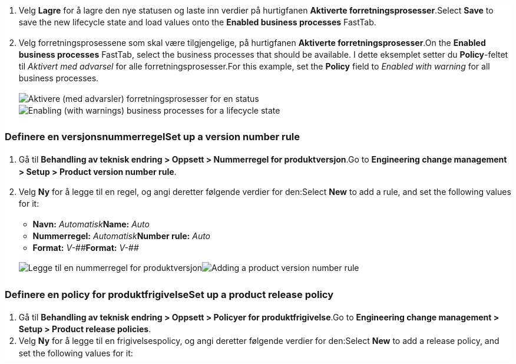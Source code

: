 1. <span data-ttu-id="1e6b5-156">Velg **Lagre** for å lagre den nye statusen og laste inn verdier på hurtigfanen **Aktiverte forretningsprosesser**.</span><span class="sxs-lookup"><span data-stu-id="1e6b5-156">Select **Save** to save the new lifecycle state and load values onto the **Enabled business processes** FastTab.</span></span>
1. <span data-ttu-id="1e6b5-157">Velg forretningsprosessene som skal være tilgjengelige, på hurtigfanen **Aktiverte forretningsprosesser**.</span><span class="sxs-lookup"><span data-stu-id="1e6b5-157">On the **Enabled business processes** FastTab, select the business processes that should be available.</span></span> <span data-ttu-id="1e6b5-158">I dette eksemplet setter du **Policy**-feltet til *Aktivert med advarsel* for alle forretningsprosesser.</span><span class="sxs-lookup"><span data-stu-id="1e6b5-158">For this example, set the **Policy** field to *Enabled with warning* for all business processes.</span></span>

    <span data-ttu-id="1e6b5-159">![Aktivere (med advarsler) forretningsprosesser for en status](media/product-lifecycle-states-2.png "Aktivere (med advarsler) forretningsprosesser for en status")</span><span class="sxs-lookup"><span data-stu-id="1e6b5-159">![Enabling (with warnings) business processes for a lifecycle state](media/product-lifecycle-states-2.png "Enabling (with warnings) business processes for a lifecycle state")</span></span>

### <a name="set-up-a-version-number-rule"></a><span data-ttu-id="1e6b5-160">Definere en versjonsnummerregel</span><span class="sxs-lookup"><span data-stu-id="1e6b5-160">Set up a version number rule</span></span>

1. <span data-ttu-id="1e6b5-161">Gå til **Behandling av teknisk endring &gt; Oppsett &gt; Nummerregel for produktversjon**.</span><span class="sxs-lookup"><span data-stu-id="1e6b5-161">Go to **Engineering change management &gt; Setup &gt; Product version number rule**.</span></span>
1. <span data-ttu-id="1e6b5-162">Velg **Ny** for å legge til en regel, og angi deretter følgende verdier for den:</span><span class="sxs-lookup"><span data-stu-id="1e6b5-162">Select **New** to add a rule, and set the following values for it:</span></span>

    - <span data-ttu-id="1e6b5-163">**Navn:** *Automatisk*</span><span class="sxs-lookup"><span data-stu-id="1e6b5-163">**Name:** *Auto*</span></span>
    - <span data-ttu-id="1e6b5-164">**Nummerregel:** *Automatisk*</span><span class="sxs-lookup"><span data-stu-id="1e6b5-164">**Number rule:** *Auto*</span></span>
    - <span data-ttu-id="1e6b5-165">**Format:** *V-\#\#*</span><span class="sxs-lookup"><span data-stu-id="1e6b5-165">**Format:** *V-\#\#*</span></span>

    <span data-ttu-id="1e6b5-166">![Legge til en nummerregel for produktversjon](media/version-number-rule.png "Legge til en nummerregel for produktversjon")</span><span class="sxs-lookup"><span data-stu-id="1e6b5-166">![Adding a product version number rule](media/version-number-rule.png "Adding a product version number rule")</span></span>

### <a name="set-up-a-product-release-policy"></a><span data-ttu-id="1e6b5-167">Definere en policy for produktfrigivelse</span><span class="sxs-lookup"><span data-stu-id="1e6b5-167">Set up a product release policy</span></span>

1. <span data-ttu-id="1e6b5-168">Gå til **Behandling av teknisk endring &gt; Oppsett &gt; Policyer for produktfrigivelse**.</span><span class="sxs-lookup"><span data-stu-id="1e6b5-168">Go to **Engineering change management &gt; Setup &gt; Product release policies**.</span></span>
1. <span data-ttu-id="1e6b5-169">Velg **Ny** for å legge til en frigivelsespolicy, og angi deretter følgende verdier for den:</span><span class="sxs-lookup"><span data-stu-id="1e6b5-169">Select **New** to add a release policy, and set the following values for it:</span></span>
